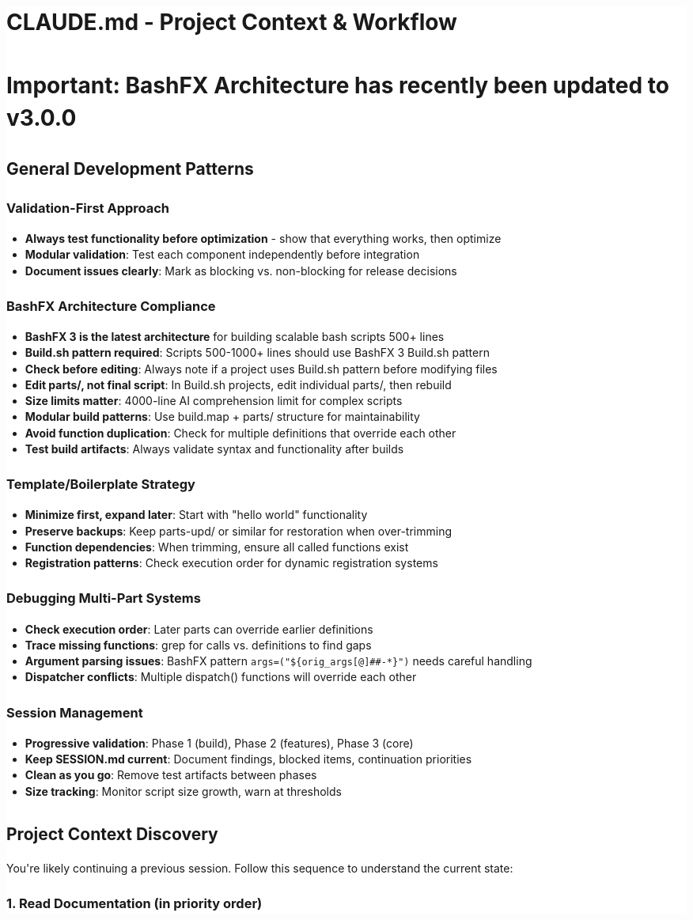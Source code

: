 # CLAUDE.md - Project Context & Workflow

# Important: BashFX Architecture has recently been updated to v3.0.0

## General Development Patterns

### Validation-First Approach
- **Always test functionality before optimization** - show that everything works, then optimize
- **Modular validation**: Test each component independently before integration
- **Document issues clearly**: Mark as blocking vs. non-blocking for release decisions

### BashFX Architecture Compliance
- **BashFX 3 is the latest architecture** for building scalable bash scripts 500+ lines
- **Build.sh pattern required**: Scripts 500-1000+ lines should use BashFX 3 Build.sh pattern
- **Check before editing**: Always note if a project uses Build.sh pattern before modifying files
- **Edit parts/, not final script**: In Build.sh projects, edit individual parts/, then rebuild
- **Size limits matter**: 4000-line AI comprehension limit for complex scripts
- **Modular build patterns**: Use build.map + parts/ structure for maintainability
- **Avoid function duplication**: Check for multiple definitions that override each other
- **Test build artifacts**: Always validate syntax and functionality after builds


### Template/Boilerplate Strategy
- **Minimize first, expand later**: Start with "hello world" functionality
- **Preserve backups**: Keep parts-upd/ or similar for restoration when over-trimming
- **Function dependencies**: When trimming, ensure all called functions exist
- **Registration patterns**: Check execution order for dynamic registration systems

### Debugging Multi-Part Systems
- **Check execution order**: Later parts can override earlier definitions
- **Trace missing functions**: grep for calls vs. definitions to find gaps
- **Argument parsing issues**: BashFX pattern `args=("${orig_args[@]##-*}")` needs careful handling
- **Dispatcher conflicts**: Multiple dispatch() functions will override each other

### Session Management
- **Progressive validation**: Phase 1 (build), Phase 2 (features), Phase 3 (core)
- **Keep SESSION.md current**: Document findings, blocked items, continuation priorities
- **Clean as you go**: Remove test artifacts between phases
- **Size tracking**: Monitor script size growth, warn at thresholds

## Project Context Discovery

You're likely continuing a previous session. Follow this sequence to understand the current state:

### 1. Read Documentation (in priority order)

